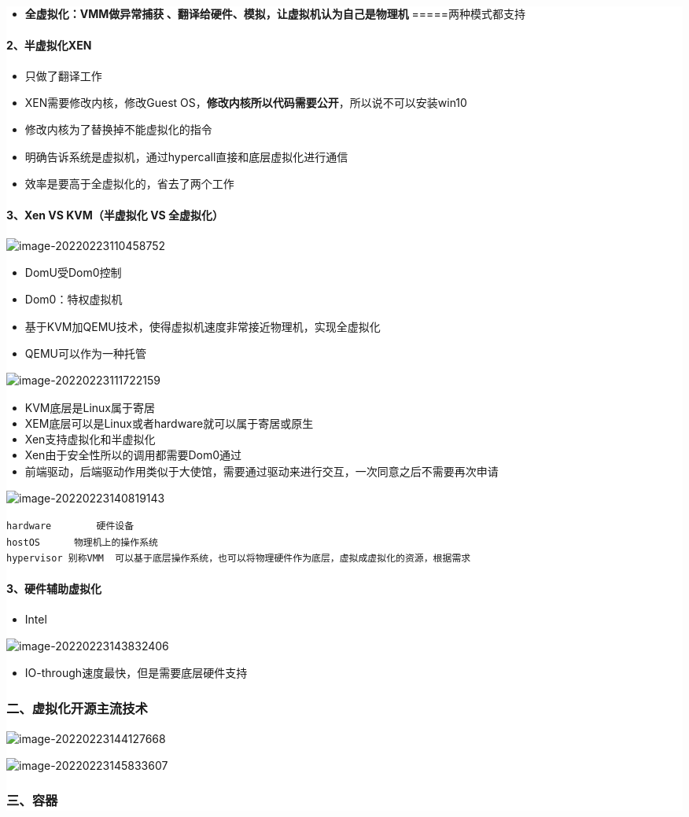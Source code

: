 - **全虚拟化：VMM做异常捕获  、翻译给硬件、模拟，让虚拟机认为自己是物理机**              =====两种模式都支持

#### 2、半虚拟化XEN

- 只做了翻译工作
- XEN需要修改内核，修改Guest OS，**修改内核所以代码需要公开**，所以说不可以安装win10

- 修改内核为了替换掉不能虚拟化的指令

- 明确告诉系统是虚拟机，通过hypercall直接和底层虚拟化进行通信

- 效率是要高于全虚拟化的，省去了两个工作

#### 3、Xen   VS  KVM（半虚拟化  VS  全虚拟化）

![image-20220223110458752](https://yang-typora.oss-cn-beijing.aliyuncs.com/202205241529651.png)

- DomU受Dom0控制
- Dom0：特权虚拟机

- 基于KVM加QEMU技术，使得虚拟机速度非常接近物理机，实现全虚拟化
- QEMU可以作为一种托管

![image-20220223111722159](https://yang-typora.oss-cn-beijing.aliyuncs.com/202205241529652.png)

- KVM底层是Linux属于寄居
- XEM底层可以是Linux或者hardware就可以属于寄居或原生
- Xen支持虚拟化和半虚拟化
- Xen由于安全性所以的调用都需要Dom0通过
- 前端驱动，后端驱动作用类似于大使馆，需要通过驱动来进行交互，一次同意之后不需要再次申请

![image-20220223140819143](https://yang-typora.oss-cn-beijing.aliyuncs.com/202205241529653.png)

```
hardware        硬件设备
hostOS		物理机上的操作系统
hypervisor 别称VMM  可以基于底层操作系统，也可以将物理硬件作为底层，虚拟成虚拟化的资源，根据需求
```

#### 3、硬件辅助虚拟化

- Intel

![image-20220223143832406](https://yang-typora.oss-cn-beijing.aliyuncs.com/202205241529654.png)

- IO-through速度最快，但是需要底层硬件支持

### 二、虚拟化开源主流技术

 ![image-20220223144127668](https://yang-typora.oss-cn-beijing.aliyuncs.com/202205241529655.png)

![image-20220223145833607](https://yang-typora.oss-cn-beijing.aliyuncs.com/202205241529656.png)

### 三、容器
